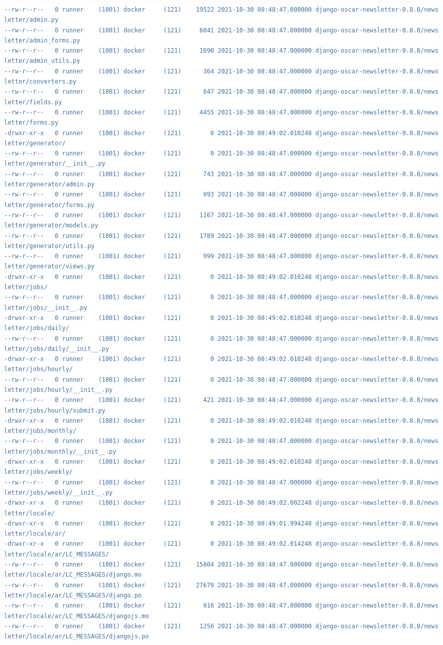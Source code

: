 ```diff
--rw-r--r--   0 runner    (1001) docker     (121)    19522 2021-10-30 08:48:47.000000 django-oscar-newsletter-0.8.8/newsletter/admin.py
--rw-r--r--   0 runner    (1001) docker     (121)     6041 2021-10-30 08:48:47.000000 django-oscar-newsletter-0.8.8/newsletter/admin_forms.py
--rw-r--r--   0 runner    (1001) docker     (121)     1690 2021-10-30 08:48:47.000000 django-oscar-newsletter-0.8.8/newsletter/admin_utils.py
--rw-r--r--   0 runner    (1001) docker     (121)      364 2021-10-30 08:48:47.000000 django-oscar-newsletter-0.8.8/newsletter/converters.py
--rw-r--r--   0 runner    (1001) docker     (121)      847 2021-10-30 08:48:47.000000 django-oscar-newsletter-0.8.8/newsletter/fields.py
--rw-r--r--   0 runner    (1001) docker     (121)     4455 2021-10-30 08:48:47.000000 django-oscar-newsletter-0.8.8/newsletter/forms.py
-drwxr-xr-x   0 runner    (1001) docker     (121)        0 2021-10-30 08:49:02.010248 django-oscar-newsletter-0.8.8/newsletter/generator/
--rw-r--r--   0 runner    (1001) docker     (121)        0 2021-10-30 08:48:47.000000 django-oscar-newsletter-0.8.8/newsletter/generator/__init__.py
--rw-r--r--   0 runner    (1001) docker     (121)      743 2021-10-30 08:48:47.000000 django-oscar-newsletter-0.8.8/newsletter/generator/admin.py
--rw-r--r--   0 runner    (1001) docker     (121)      993 2021-10-30 08:48:47.000000 django-oscar-newsletter-0.8.8/newsletter/generator/forms.py
--rw-r--r--   0 runner    (1001) docker     (121)     1167 2021-10-30 08:48:47.000000 django-oscar-newsletter-0.8.8/newsletter/generator/models.py
--rw-r--r--   0 runner    (1001) docker     (121)     1789 2021-10-30 08:48:47.000000 django-oscar-newsletter-0.8.8/newsletter/generator/utils.py
--rw-r--r--   0 runner    (1001) docker     (121)      999 2021-10-30 08:48:47.000000 django-oscar-newsletter-0.8.8/newsletter/generator/views.py
-drwxr-xr-x   0 runner    (1001) docker     (121)        0 2021-10-30 08:49:02.010248 django-oscar-newsletter-0.8.8/newsletter/jobs/
--rw-r--r--   0 runner    (1001) docker     (121)        0 2021-10-30 08:48:47.000000 django-oscar-newsletter-0.8.8/newsletter/jobs/__init__.py
-drwxr-xr-x   0 runner    (1001) docker     (121)        0 2021-10-30 08:49:02.010248 django-oscar-newsletter-0.8.8/newsletter/jobs/daily/
--rw-r--r--   0 runner    (1001) docker     (121)        0 2021-10-30 08:48:47.000000 django-oscar-newsletter-0.8.8/newsletter/jobs/daily/__init__.py
-drwxr-xr-x   0 runner    (1001) docker     (121)        0 2021-10-30 08:49:02.010248 django-oscar-newsletter-0.8.8/newsletter/jobs/hourly/
--rw-r--r--   0 runner    (1001) docker     (121)        0 2021-10-30 08:48:47.000000 django-oscar-newsletter-0.8.8/newsletter/jobs/hourly/__init__.py
--rw-r--r--   0 runner    (1001) docker     (121)      421 2021-10-30 08:48:47.000000 django-oscar-newsletter-0.8.8/newsletter/jobs/hourly/submit.py
-drwxr-xr-x   0 runner    (1001) docker     (121)        0 2021-10-30 08:49:02.010248 django-oscar-newsletter-0.8.8/newsletter/jobs/monthly/
--rw-r--r--   0 runner    (1001) docker     (121)        0 2021-10-30 08:48:47.000000 django-oscar-newsletter-0.8.8/newsletter/jobs/monthly/__init__.py
-drwxr-xr-x   0 runner    (1001) docker     (121)        0 2021-10-30 08:49:02.010248 django-oscar-newsletter-0.8.8/newsletter/jobs/weekly/
--rw-r--r--   0 runner    (1001) docker     (121)        0 2021-10-30 08:48:47.000000 django-oscar-newsletter-0.8.8/newsletter/jobs/weekly/__init__.py
-drwxr-xr-x   0 runner    (1001) docker     (121)        0 2021-10-30 08:49:02.002248 django-oscar-newsletter-0.8.8/newsletter/locale/
-drwxr-xr-x   0 runner    (1001) docker     (121)        0 2021-10-30 08:49:01.994248 django-oscar-newsletter-0.8.8/newsletter/locale/ar/
-drwxr-xr-x   0 runner    (1001) docker     (121)        0 2021-10-30 08:49:02.014248 django-oscar-newsletter-0.8.8/newsletter/locale/ar/LC_MESSAGES/
--rw-r--r--   0 runner    (1001) docker     (121)    15804 2021-10-30 08:48:47.000000 django-oscar-newsletter-0.8.8/newsletter/locale/ar/LC_MESSAGES/django.mo
--rw-r--r--   0 runner    (1001) docker     (121)    27679 2021-10-30 08:48:47.000000 django-oscar-newsletter-0.8.8/newsletter/locale/ar/LC_MESSAGES/django.po
--rw-r--r--   0 runner    (1001) docker     (121)      916 2021-10-30 08:48:47.000000 django-oscar-newsletter-0.8.8/newsletter/locale/ar/LC_MESSAGES/djangojs.mo
--rw-r--r--   0 runner    (1001) docker     (121)     1256 2021-10-30 08:48:47.000000 django-oscar-newsletter-0.8.8/newsletter/locale/ar/LC_MESSAGES/djangojs.po
```